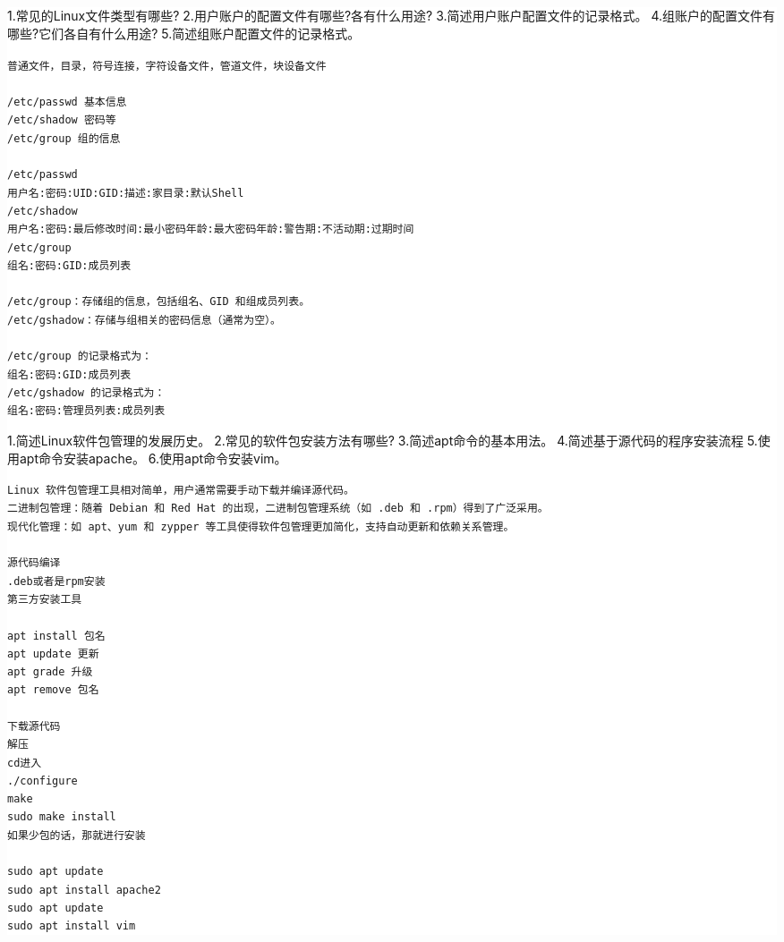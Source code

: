 
1.常见的Linux文件类型有哪些?
2.用户账户的配置文件有哪些?各有什么用途?
3.简述用户账户配置文件的记录格式。
4.组账户的配置文件有哪些?它们各自有什么用途?
5.简述组账户配置文件的记录格式。

```
普通文件，目录，符号连接，字符设备文件，管道文件，块设备文件

/etc/passwd 基本信息
/etc/shadow 密码等
/etc/group 组的信息

/etc/passwd
用户名:密码:UID:GID:描述:家目录:默认Shell
/etc/shadow
用户名:密码:最后修改时间:最小密码年龄:最大密码年龄:警告期:不活动期:过期时间
/etc/group
组名:密码:GID:成员列表

/etc/group：存储组的信息，包括组名、GID 和组成员列表。
/etc/gshadow：存储与组相关的密码信息（通常为空）。

/etc/group 的记录格式为：
组名:密码:GID:成员列表
/etc/gshadow 的记录格式为：
组名:密码:管理员列表:成员列表
```

1.简述Linux软件包管理的发展历史。
2.常见的软件包安装方法有哪些?
3.简述apt命令的基本用法。
4.简述基于源代码的程序安装流程
5.使用apt命令安装apache。
6.使用apt命令安装vim。

```
Linux 软件包管理工具相对简单，用户通常需要手动下载并编译源代码。
二进制包管理：随着 Debian 和 Red Hat 的出现，二进制包管理系统（如 .deb 和 .rpm）得到了广泛采用。
现代化管理：如 apt、yum 和 zypper 等工具使得软件包管理更加简化，支持自动更新和依赖关系管理。

源代码编译
.deb或者是rpm安装
第三方安装工具

apt install 包名
apt update 更新
apt grade 升级
apt remove 包名

下载源代码
解压
cd进入
./configure
make 
sudo make install
如果少包的话，那就进行安装

sudo apt update
sudo apt install apache2
sudo apt update
sudo apt install vim

```
